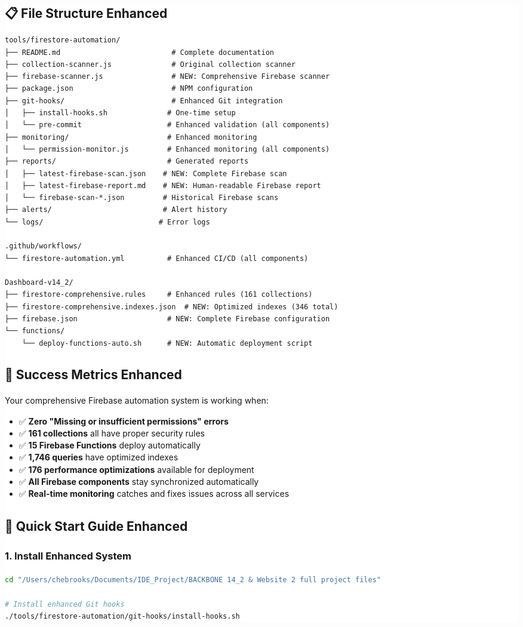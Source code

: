 ## 📋 File Structure Enhanced

```
tools/firestore-automation/
├── README.md                          # Complete documentation
├── collection-scanner.js              # Original collection scanner
├── firebase-scanner.js                # NEW: Comprehensive Firebase scanner
├── package.json                       # NPM configuration
├── git-hooks/                         # Enhanced Git integration
│   ├── install-hooks.sh              # One-time setup
│   └── pre-commit                    # Enhanced validation (all components)
├── monitoring/                       # Enhanced monitoring
│   └── permission-monitor.js         # Enhanced monitoring (all components)
├── reports/                          # Generated reports
│   ├── latest-firebase-scan.json    # NEW: Complete Firebase scan
│   ├── latest-firebase-report.md    # NEW: Human-readable Firebase report
│   └── firebase-scan-*.json         # Historical Firebase scans
├── alerts/                          # Alert history
└── logs/                           # Error logs

.github/workflows/
└── firestore-automation.yml          # Enhanced CI/CD (all components)

Dashboard-v14_2/
├── firestore-comprehensive.rules     # Enhanced rules (161 collections)
├── firestore-comprehensive.indexes.json  # NEW: Optimized indexes (346 total)
├── firebase.json                     # NEW: Complete Firebase configuration
└── functions/
    └── deploy-functions-auto.sh      # NEW: Automatic deployment script
```

## 🎉 Success Metrics Enhanced

Your comprehensive Firebase automation system is working when:
- ✅ **Zero "Missing or insufficient permissions" errors**
- ✅ **161 collections** all have proper security rules
- ✅ **15 Firebase Functions** deploy automatically
- ✅ **1,746 queries** have optimized indexes
- ✅ **176 performance optimizations** available for deployment
- ✅ **All Firebase components** stay synchronized automatically
- ✅ **Real-time monitoring** catches and fixes issues across all services

## 🚀 Quick Start Guide Enhanced

### 1. Install Enhanced System
```bash
cd "/Users/chebrooks/Documents/IDE_Project/BACKBONE 14_2 & Website 2 full project files"

# Install enhanced Git hooks
./tools/firestore-automation/git-hooks/install-hooks.sh
```
